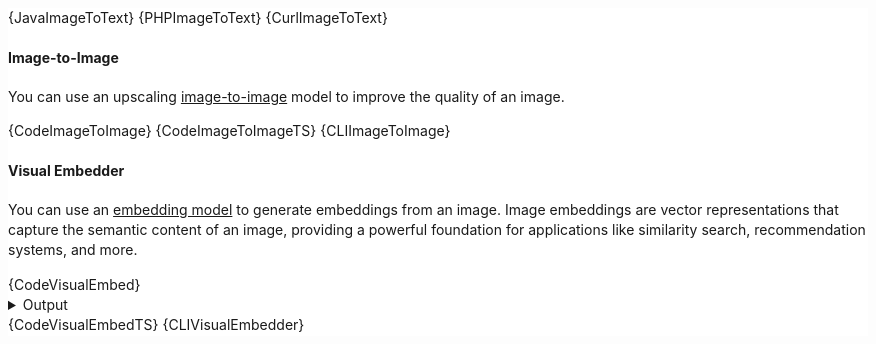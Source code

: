 <TabItem value="java" label="Java (gRPC)">
 <CodeBlock className="language-java">{JavaImageToText}</CodeBlock>
</TabItem>

<TabItem value="php" label="PHP (gRPC)">
    <CodeBlock className="language-php">{PHPImageToText}</CodeBlock>
</TabItem>

<TabItem value="curl" label="cURL">
    <CodeBlock className="language-bash">{CurlImageToText}</CodeBlock>
</TabItem>

</Tabs>





#### Image-to-Image

You can use an upscaling [image-to-image](https://clarifai.com/explore/models?page=1&perPage=24&filterData=%5B%7B%22field%22%3A%22model_type_id%22%2C%22value%22%3A%5B%22image-to-image%22%5D%7D%5D) model to improve the quality of an image.


<Tabs groupId="code">
<TabItem value="python" label="Python SDK">
    <CodeBlock className="language-python">{CodeImageToImage}</CodeBlock>
</TabItem>
<TabItem value="typescript" label="Node.js SDK">
    <CodeBlock className="language-typescript">{CodeImageToImageTS}</CodeBlock>
</TabItem>
<TabItem value="bash" label="CLI">
    <CodeBlock className="language-bash">{CLIImageToImage}</CodeBlock>
</TabItem>

</Tabs>

#### Visual Embedder

You can use an [embedding model](https://clarifai.com/explore/models?page=1&perPage=24&filterData=%5B%7B%22field%22%3A%22model_type_id%22%2C%22value%22%3A%5B%22visual-embedder%22%5D%7D%5D) to generate embeddings from an image. Image embeddings are vector representations that capture the semantic content of an image, providing a powerful foundation for applications like similarity search, recommendation systems, and more.

<Tabs groupId="code">
<TabItem value="python" label="Python SDK">
    <CodeBlock className="language-python">{CodeVisualEmbed}</CodeBlock>
    <details>
  <summary>Output</summary>
    <CodeBlock className="language-text">{CodeOutputVisualEmbed}</CodeBlock>
</details> 
</TabItem>
<TabItem value="typescript" label="Node.js CLI">
    <CodeBlock className="language-typescript">{CodeVisualEmbedTS}</CodeBlock>
</TabItem>
<TabItem value="bash" label="CLI">
    <CodeBlock className="language-bash">{CLIVisualEmbedder}</CodeBlock>
</TabItem>
